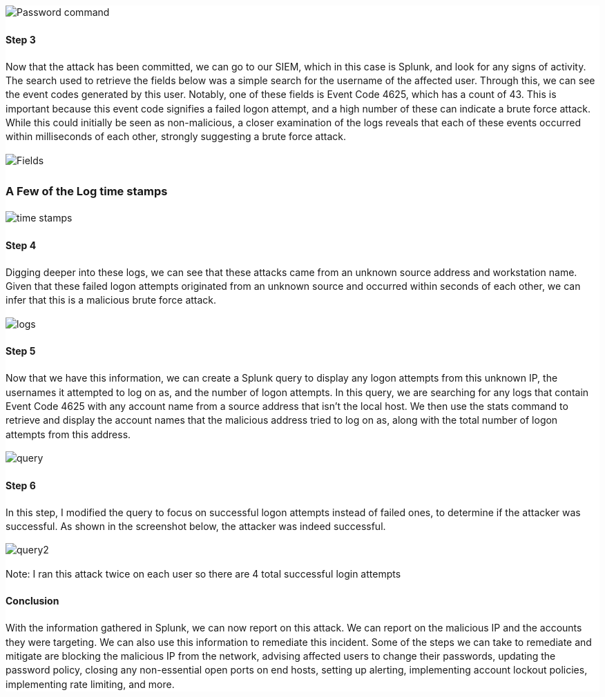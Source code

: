 <img src="https://github.com/user-attachments/assets/04dabe5d-a5af-4376-9932-df3407fe431d" alt="Password command" width="500" />

#### Step 3
Now that the attack has been committed, we can go to our SIEM, which in this case is Splunk, and look for any signs of activity. The search used to retrieve the fields below was a simple search for the username of the affected user. Through this, we can see the event codes generated by this user. Notably, one of these fields is Event Code 4625, which has a count of 43. This is important because this event code signifies a failed logon attempt, and a high number of these can indicate a brute force attack. While this could initially be seen as non-malicious, a closer examination of the logs reveals that each of these events occurred within milliseconds of each other, strongly suggesting a brute force attack.

<img src="https://github.com/user-attachments/assets/c40fe0af-9584-4127-9212-d461ec0bd5fd" alt="Fields" width="500" />

### A Few of the Log time stamps

<img src="https://github.com/user-attachments/assets/29fcda9c-2219-4506-9684-1ac9e220fd69" alt="time stamps" width="500" />

#### Step 4
Digging deeper into these logs, we can see that these attacks came from an unknown source address and workstation name. Given that these failed logon attempts originated from an unknown source and occurred within seconds of each other, we can infer that this is a malicious brute force attack.

<img src="https://github.com/user-attachments/assets/1c741a7f-733c-4922-a6ed-054d835e04dd" alt="logs" width="500" />

#### Step 5
Now that we have this information, we can create a Splunk query to display any logon attempts from this unknown IP, the usernames it attempted to log on as, and the number of logon attempts. In this query, we are searching for any logs that contain Event Code 4625 with any account name from a source address that isn’t the local host. We then use the stats command to retrieve and display the account names that the malicious address tried to log on as, along with the total number of logon attempts from this address.

<img src="https://github.com/user-attachments/assets/eacccd32-3d12-4215-b566-12d335d85593" alt="query" width="500"
/>

#### Step 6
In this step, I modified the query to focus on successful logon attempts instead of failed ones, to determine if the attacker was successful. As shown in the screenshot below, the attacker was indeed successful.

<img src="https://github.com/user-attachments/assets/38edbbc1-d868-4ebb-a634-01b336024f91" alt="query2" width="800" />

Note: I ran this attack twice on each user so there are 4 total successful login attempts

#### Conclusion

With the information gathered in Splunk, we can now report on this attack. We can report on the malicious IP and the accounts they were targeting. We can also use this information to remediate this incident. Some of the steps we can take to remediate and mitigate are blocking the malicious IP from the network, advising affected users to change their passwords, updating the password policy, closing any non-essential open ports on end hosts, setting up alerting, implementing account lockout policies, implementing rate limiting, and more.
